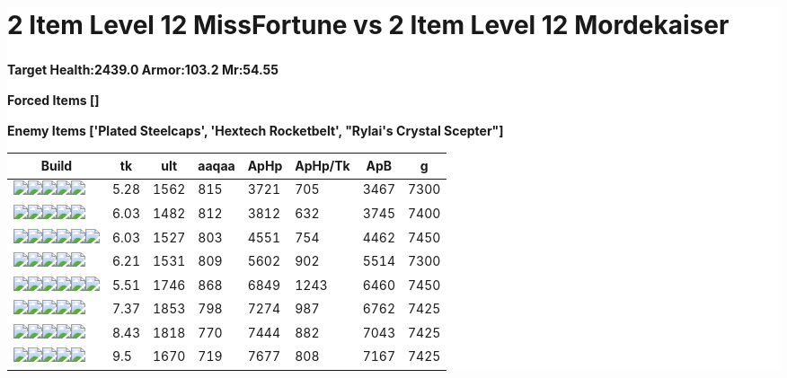 























# 2 Item Level 12 MissFortune vs 2 Item Level 12 Mordekaiser

**Target Health:2439.0 Armor:103.2 Mr:54.55**


**Forced Items []**


**Enemy Items ['Plated Steelcaps', 'Hextech Rocketbelt', "Rylai's Crystal Scepter"]**




Build | tk | ult | aaqaa |ApHp | ApHp/Tk | ApB | g
-|-|-|-|-|-|-|-
![](/item/6630.png)![](/item/6672.png)![](/item/1001.png)![](/item/1055.png)![](/item/1036.png)|5.28|1562|815|3721|705|3467|7300
![](/item/3748.png)![](/item/6672.png)![](/item/1001.png)![](/item/1055.png)![](/item/1036.png)|6.03|1482|812|3812|632|3745|7400
![](/item/6035.png)![](/item/6672.png)![](/item/1001.png)![](/item/1055.png)![](/item/1036.png)![](/item/1036.png)|6.03|1527|803|4551|754|4462|7450
![](/item/3091.png)![](/item/3026.png)![](/item/1001.png)![](/item/1055.png)![](/item/1036.png)|6.21|1531|809|5602|902|5514|7300
![](/item/3091.png)![](/item/3156.png)![](/item/1001.png)![](/item/1055.png)![](/item/1036.png)![](/item/1036.png)|5.51|1746|868|6849|1243|6460|7450
![](/item/3139.png)![](/item/3156.png)![](/item/1001.png)![](/item/1055.png)![](/item/1037.png)|7.37|1853|798|7274|987|6762|7425
![](/item/3026.png)![](/item/3156.png)![](/item/1001.png)![](/item/1055.png)![](/item/1037.png)|8.43|1818|770|7444|882|7043|7425
![](/item/3156.png)![](/item/6035.png)![](/item/1001.png)![](/item/1055.png)![](/item/1037.png)|9.5|1670|719|7677|808|7167|7425





















